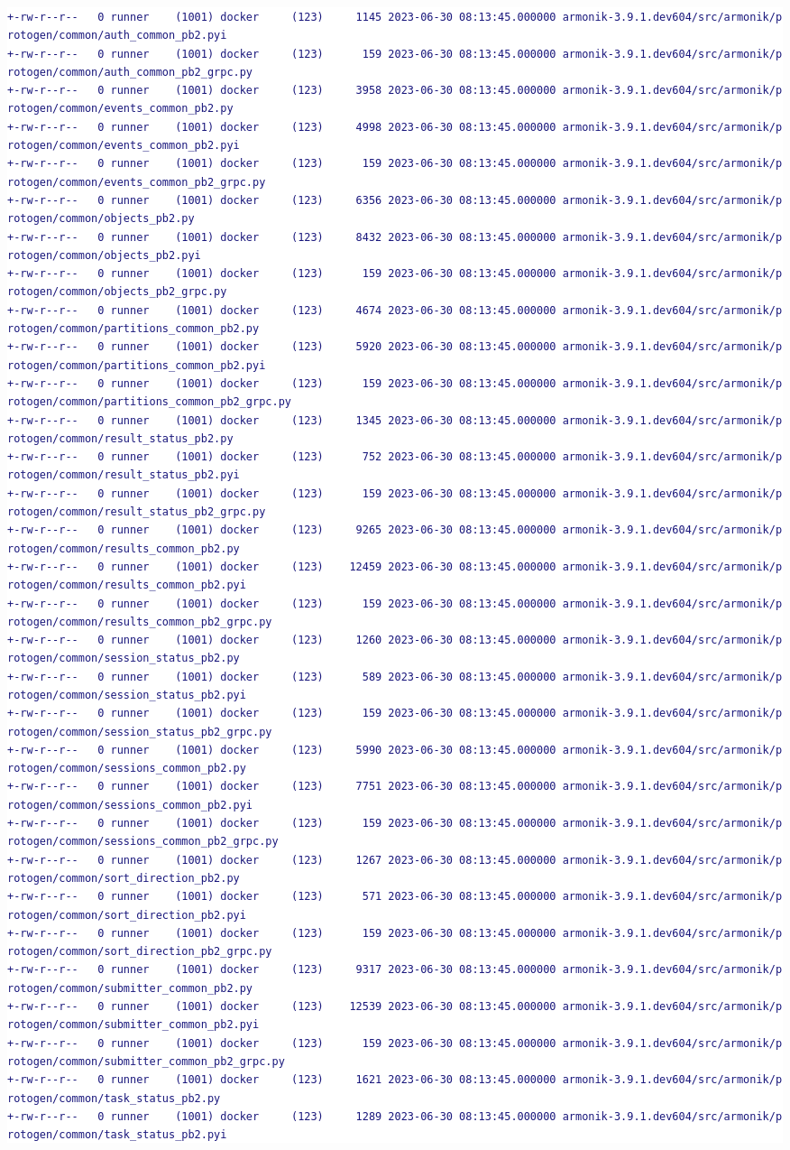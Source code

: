 ```diff
+-rw-r--r--   0 runner    (1001) docker     (123)     1145 2023-06-30 08:13:45.000000 armonik-3.9.1.dev604/src/armonik/protogen/common/auth_common_pb2.pyi
+-rw-r--r--   0 runner    (1001) docker     (123)      159 2023-06-30 08:13:45.000000 armonik-3.9.1.dev604/src/armonik/protogen/common/auth_common_pb2_grpc.py
+-rw-r--r--   0 runner    (1001) docker     (123)     3958 2023-06-30 08:13:45.000000 armonik-3.9.1.dev604/src/armonik/protogen/common/events_common_pb2.py
+-rw-r--r--   0 runner    (1001) docker     (123)     4998 2023-06-30 08:13:45.000000 armonik-3.9.1.dev604/src/armonik/protogen/common/events_common_pb2.pyi
+-rw-r--r--   0 runner    (1001) docker     (123)      159 2023-06-30 08:13:45.000000 armonik-3.9.1.dev604/src/armonik/protogen/common/events_common_pb2_grpc.py
+-rw-r--r--   0 runner    (1001) docker     (123)     6356 2023-06-30 08:13:45.000000 armonik-3.9.1.dev604/src/armonik/protogen/common/objects_pb2.py
+-rw-r--r--   0 runner    (1001) docker     (123)     8432 2023-06-30 08:13:45.000000 armonik-3.9.1.dev604/src/armonik/protogen/common/objects_pb2.pyi
+-rw-r--r--   0 runner    (1001) docker     (123)      159 2023-06-30 08:13:45.000000 armonik-3.9.1.dev604/src/armonik/protogen/common/objects_pb2_grpc.py
+-rw-r--r--   0 runner    (1001) docker     (123)     4674 2023-06-30 08:13:45.000000 armonik-3.9.1.dev604/src/armonik/protogen/common/partitions_common_pb2.py
+-rw-r--r--   0 runner    (1001) docker     (123)     5920 2023-06-30 08:13:45.000000 armonik-3.9.1.dev604/src/armonik/protogen/common/partitions_common_pb2.pyi
+-rw-r--r--   0 runner    (1001) docker     (123)      159 2023-06-30 08:13:45.000000 armonik-3.9.1.dev604/src/armonik/protogen/common/partitions_common_pb2_grpc.py
+-rw-r--r--   0 runner    (1001) docker     (123)     1345 2023-06-30 08:13:45.000000 armonik-3.9.1.dev604/src/armonik/protogen/common/result_status_pb2.py
+-rw-r--r--   0 runner    (1001) docker     (123)      752 2023-06-30 08:13:45.000000 armonik-3.9.1.dev604/src/armonik/protogen/common/result_status_pb2.pyi
+-rw-r--r--   0 runner    (1001) docker     (123)      159 2023-06-30 08:13:45.000000 armonik-3.9.1.dev604/src/armonik/protogen/common/result_status_pb2_grpc.py
+-rw-r--r--   0 runner    (1001) docker     (123)     9265 2023-06-30 08:13:45.000000 armonik-3.9.1.dev604/src/armonik/protogen/common/results_common_pb2.py
+-rw-r--r--   0 runner    (1001) docker     (123)    12459 2023-06-30 08:13:45.000000 armonik-3.9.1.dev604/src/armonik/protogen/common/results_common_pb2.pyi
+-rw-r--r--   0 runner    (1001) docker     (123)      159 2023-06-30 08:13:45.000000 armonik-3.9.1.dev604/src/armonik/protogen/common/results_common_pb2_grpc.py
+-rw-r--r--   0 runner    (1001) docker     (123)     1260 2023-06-30 08:13:45.000000 armonik-3.9.1.dev604/src/armonik/protogen/common/session_status_pb2.py
+-rw-r--r--   0 runner    (1001) docker     (123)      589 2023-06-30 08:13:45.000000 armonik-3.9.1.dev604/src/armonik/protogen/common/session_status_pb2.pyi
+-rw-r--r--   0 runner    (1001) docker     (123)      159 2023-06-30 08:13:45.000000 armonik-3.9.1.dev604/src/armonik/protogen/common/session_status_pb2_grpc.py
+-rw-r--r--   0 runner    (1001) docker     (123)     5990 2023-06-30 08:13:45.000000 armonik-3.9.1.dev604/src/armonik/protogen/common/sessions_common_pb2.py
+-rw-r--r--   0 runner    (1001) docker     (123)     7751 2023-06-30 08:13:45.000000 armonik-3.9.1.dev604/src/armonik/protogen/common/sessions_common_pb2.pyi
+-rw-r--r--   0 runner    (1001) docker     (123)      159 2023-06-30 08:13:45.000000 armonik-3.9.1.dev604/src/armonik/protogen/common/sessions_common_pb2_grpc.py
+-rw-r--r--   0 runner    (1001) docker     (123)     1267 2023-06-30 08:13:45.000000 armonik-3.9.1.dev604/src/armonik/protogen/common/sort_direction_pb2.py
+-rw-r--r--   0 runner    (1001) docker     (123)      571 2023-06-30 08:13:45.000000 armonik-3.9.1.dev604/src/armonik/protogen/common/sort_direction_pb2.pyi
+-rw-r--r--   0 runner    (1001) docker     (123)      159 2023-06-30 08:13:45.000000 armonik-3.9.1.dev604/src/armonik/protogen/common/sort_direction_pb2_grpc.py
+-rw-r--r--   0 runner    (1001) docker     (123)     9317 2023-06-30 08:13:45.000000 armonik-3.9.1.dev604/src/armonik/protogen/common/submitter_common_pb2.py
+-rw-r--r--   0 runner    (1001) docker     (123)    12539 2023-06-30 08:13:45.000000 armonik-3.9.1.dev604/src/armonik/protogen/common/submitter_common_pb2.pyi
+-rw-r--r--   0 runner    (1001) docker     (123)      159 2023-06-30 08:13:45.000000 armonik-3.9.1.dev604/src/armonik/protogen/common/submitter_common_pb2_grpc.py
+-rw-r--r--   0 runner    (1001) docker     (123)     1621 2023-06-30 08:13:45.000000 armonik-3.9.1.dev604/src/armonik/protogen/common/task_status_pb2.py
+-rw-r--r--   0 runner    (1001) docker     (123)     1289 2023-06-30 08:13:45.000000 armonik-3.9.1.dev604/src/armonik/protogen/common/task_status_pb2.pyi
```